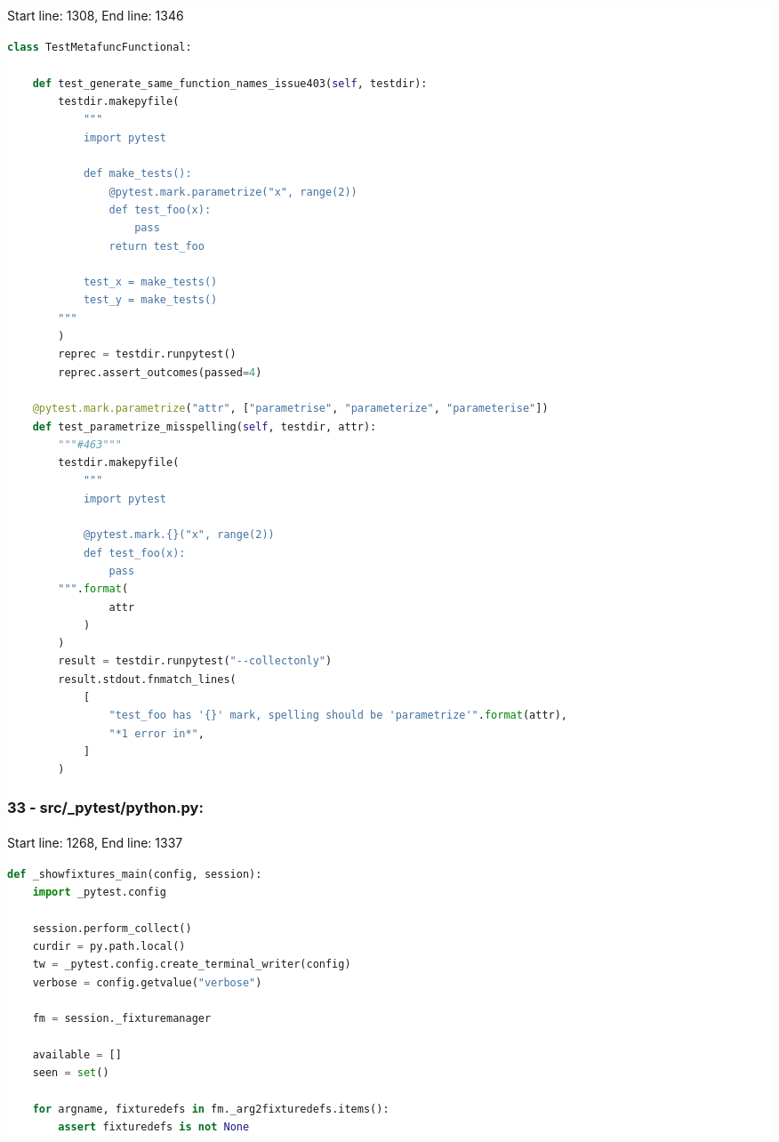 Start line: 1308, End line: 1346

```python
class TestMetafuncFunctional:

    def test_generate_same_function_names_issue403(self, testdir):
        testdir.makepyfile(
            """
            import pytest

            def make_tests():
                @pytest.mark.parametrize("x", range(2))
                def test_foo(x):
                    pass
                return test_foo

            test_x = make_tests()
            test_y = make_tests()
        """
        )
        reprec = testdir.runpytest()
        reprec.assert_outcomes(passed=4)

    @pytest.mark.parametrize("attr", ["parametrise", "parameterize", "parameterise"])
    def test_parametrize_misspelling(self, testdir, attr):
        """#463"""
        testdir.makepyfile(
            """
            import pytest

            @pytest.mark.{}("x", range(2))
            def test_foo(x):
                pass
        """.format(
                attr
            )
        )
        result = testdir.runpytest("--collectonly")
        result.stdout.fnmatch_lines(
            [
                "test_foo has '{}' mark, spelling should be 'parametrize'".format(attr),
                "*1 error in*",
            ]
        )
```
### 33 - src/_pytest/python.py:

Start line: 1268, End line: 1337

```python
def _showfixtures_main(config, session):
    import _pytest.config

    session.perform_collect()
    curdir = py.path.local()
    tw = _pytest.config.create_terminal_writer(config)
    verbose = config.getvalue("verbose")

    fm = session._fixturemanager

    available = []
    seen = set()

    for argname, fixturedefs in fm._arg2fixturedefs.items():
        assert fixturedefs is not None
```
